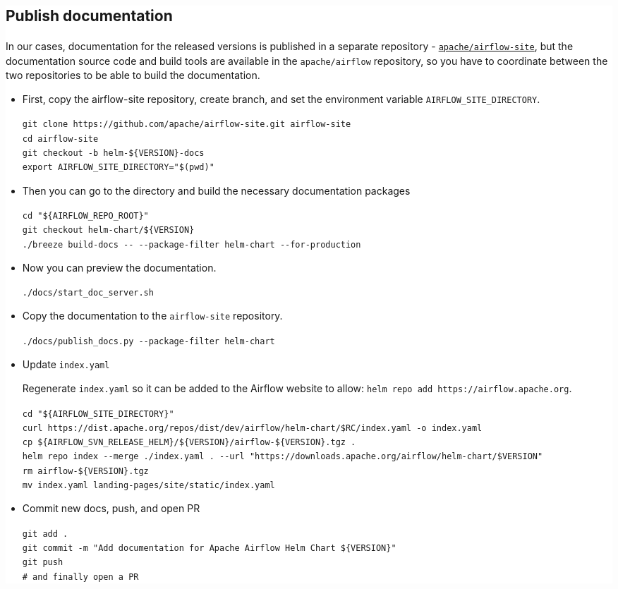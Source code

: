 ## Publish documentation

In our cases, documentation for the released versions is published in a separate repository -
[`apache/airflow-site`](https://github.com/apache/airflow-site), but the documentation source code and
build tools are available in the `apache/airflow` repository, so you have to coordinate
between the two repositories to be able to build the documentation.

- First, copy the airflow-site repository, create branch, and set the environment variable ``AIRFLOW_SITE_DIRECTORY``.

    ```shell
    git clone https://github.com/apache/airflow-site.git airflow-site
    cd airflow-site
    git checkout -b helm-${VERSION}-docs
    export AIRFLOW_SITE_DIRECTORY="$(pwd)"
    ```

- Then you can go to the directory and build the necessary documentation packages

    ```shell
    cd "${AIRFLOW_REPO_ROOT}"
    git checkout helm-chart/${VERSION}
    ./breeze build-docs -- --package-filter helm-chart --for-production
    ```

- Now you can preview the documentation.

    ```shell
    ./docs/start_doc_server.sh
    ```

- Copy the documentation to the ``airflow-site`` repository.

    ```shell
    ./docs/publish_docs.py --package-filter helm-chart
    ```

- Update `index.yaml`

  Regenerate `index.yaml` so it can be added to the Airflow website to allow: `helm repo add https://airflow.apache.org`.

    ```shell
    cd "${AIRFLOW_SITE_DIRECTORY}"
    curl https://dist.apache.org/repos/dist/dev/airflow/helm-chart/$RC/index.yaml -o index.yaml
    cp ${AIRFLOW_SVN_RELEASE_HELM}/${VERSION}/airflow-${VERSION}.tgz .
    helm repo index --merge ./index.yaml . --url "https://downloads.apache.org/airflow/helm-chart/$VERSION"
    rm airflow-${VERSION}.tgz
    mv index.yaml landing-pages/site/static/index.yaml
    ```

- Commit new docs, push, and open PR

    ```shell
    git add .
    git commit -m "Add documentation for Apache Airflow Helm Chart ${VERSION}"
    git push
    # and finally open a PR
    ```

